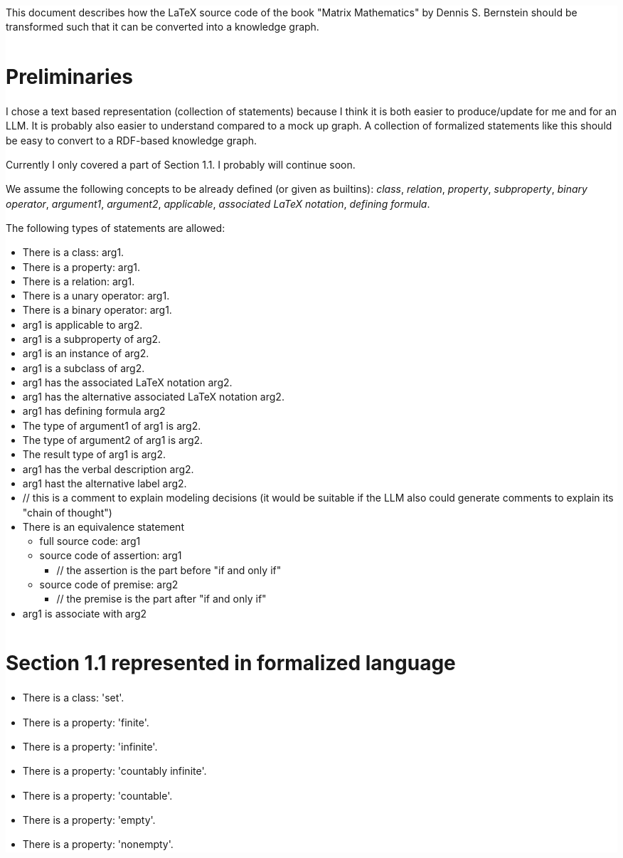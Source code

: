 This document describes how the LaTeX source code of the book "Matrix Mathematics" by Dennis S. Bernstein should be transformed such that it can be converted into a knowledge graph.

# Preliminaries

I chose a text based representation (collection of statements) because I think it is both easier to produce/update for me and for an LLM. It is probably also easier to understand compared to a mock up graph. A collection of formalized statements like this should be easy to convert to a RDF-based knowledge graph.

Currently I only covered a part of Section 1.1. I probably will continue soon.

We assume the following concepts to be already defined (or given as builtins): *class*, *relation*, *property*, *subproperty*, *binary operator*, *argument1*, *argument2*, *applicable*, *associated LaTeX notation*, *defining formula*.

The following types of statements are allowed:

- There is a class: arg1.
- There is a property: arg1.
- There is a relation: arg1.
- There is a unary operator: arg1.
- There is a binary operator: arg1.
- arg1 is applicable to arg2.
- arg1 is a subproperty of arg2.
- arg1 is an instance of arg2.
- arg1 is a subclass of arg2.
- arg1 has the associated LaTeX notation arg2.
- arg1 has the alternative associated LaTeX notation arg2.
- arg1 has defining formula arg2
- The type of argument1 of arg1 is arg2.
- The type of argument2 of arg1 is arg2.
- The result type of arg1 is arg2.
- arg1 has the verbal description arg2.
- arg1 hast the alternative label arg2.
- // this is a comment to explain modeling decisions (it would be suitable if the LLM also could generate comments to explain its "chain of thought")
- There is an equivalence statement
    - full source code: arg1
    - source code of assertion: arg1
        - // the assertion is the part before "if and only if"
    - source code of premise: arg2
        - // the premise is the part after "if and only if"
- arg1 is associate with arg2

# Section 1.1 represented in formalized language

- There is a class: 'set'.

- There is a property: 'finite'.
- There is a property: 'infinite'.
- There is a property: 'countably infinite'.
- There is a property: 'countable'.
- There is a property: 'empty'.
- There is a property: 'nonempty'.
